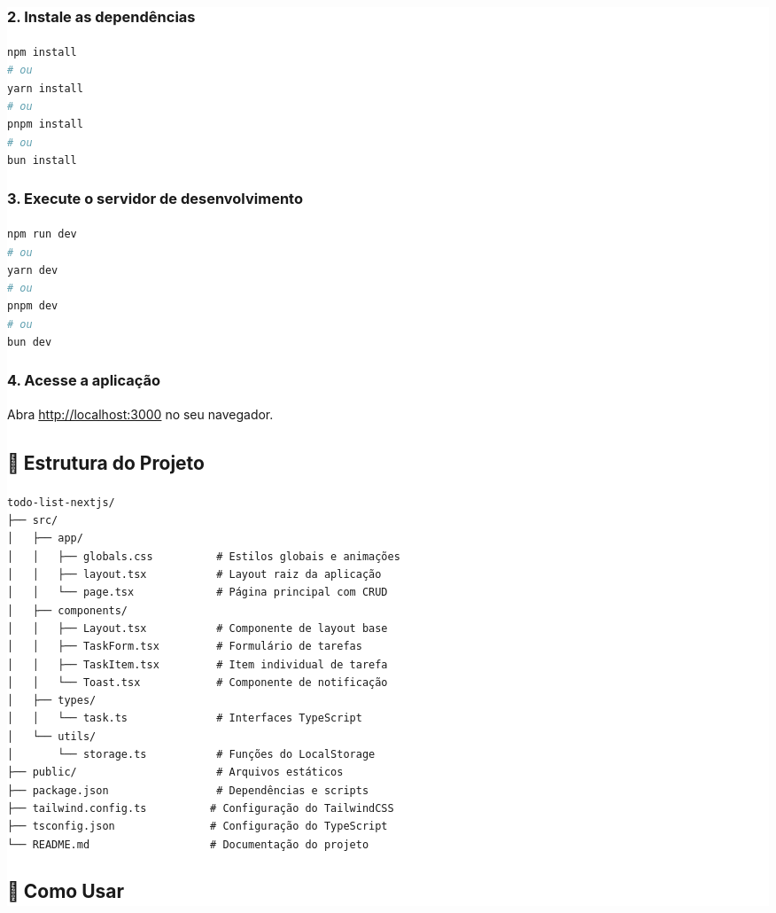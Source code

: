 ### 2. Instale as dependências
```bash
npm install
# ou
yarn install
# ou
pnpm install
# ou
bun install
```

### 3. Execute o servidor de desenvolvimento
```bash
npm run dev
# ou
yarn dev
# ou
pnpm dev
# ou
bun dev
```

### 4. Acesse a aplicação
Abra [http://localhost:3000](http://localhost:3000) no seu navegador.

## 📁 Estrutura do Projeto

```
todo-list-nextjs/
├── src/
│   ├── app/
│   │   ├── globals.css          # Estilos globais e animações
│   │   ├── layout.tsx           # Layout raiz da aplicação
│   │   └── page.tsx             # Página principal com CRUD
│   ├── components/
│   │   ├── Layout.tsx           # Componente de layout base
│   │   ├── TaskForm.tsx         # Formulário de tarefas
│   │   ├── TaskItem.tsx         # Item individual de tarefa
│   │   └── Toast.tsx            # Componente de notificação
│   ├── types/
│   │   └── task.ts              # Interfaces TypeScript
│   └── utils/
│       └── storage.ts           # Funções do LocalStorage
├── public/                      # Arquivos estáticos
├── package.json                 # Dependências e scripts
├── tailwind.config.ts          # Configuração do TailwindCSS
├── tsconfig.json               # Configuração do TypeScript
└── README.md                   # Documentação do projeto
```

## 🎯 Como Usar

